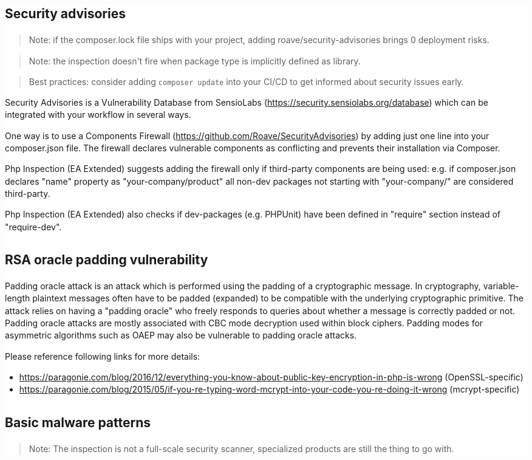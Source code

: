 ## Security advisories

> Note: if the composer.lock file ships with your project, adding roave/security-advisories brings 0 deployment risks.

> Note: the inspection doesn't fire when package type is implicitly defined as library.

> Best practices: consider adding `composer update` into your CI/CD to get informed about security issues early.

Security Advisories is a Vulnerability Database from SensioLabs (https://security.sensiolabs.org/database) which can 
be integrated with your workflow in several ways.

One way is to use a Components Firewall (https://github.com/Roave/SecurityAdvisories) by adding just one line into 
your composer.json file. The firewall declares vulnerable components as conflicting and prevents their installation via 
Composer.

Php Inspection (EA Extended) suggests adding the firewall only if third-party components are being used: e.g. if 
composer.json declares "name" property as "your-company/product" all non-dev packages not starting with "your-company/" 
are considered third-party.

Php Inspection (EA Extended) also checks if dev-packages (e.g. PHPUnit) have been defined in "require" section instead of 
"require-dev".

## RSA oracle padding vulnerability

Padding oracle attack is an attack which is performed using the padding of a cryptographic message. In cryptography, 
variable-length plaintext messages often have to be padded (expanded) to be compatible with the underlying cryptographic 
primitive. The attack relies on having a "padding oracle" who freely responds to queries about whether a message is 
correctly padded or not. Padding oracle attacks are mostly associated with CBC mode decryption used within block ciphers. 
Padding modes for asymmetric algorithms such as OAEP may also be vulnerable to padding oracle attacks.

Please reference following links for more details:
- https://paragonie.com/blog/2016/12/everything-you-know-about-public-key-encryption-in-php-is-wrong (OpenSSL-specific)
- https://paragonie.com/blog/2015/05/if-you-re-typing-word-mcrypt-into-your-code-you-re-doing-it-wrong (mcrypt-specific)

## Basic malware patterns

> Note: The inspection is not a full-scale security scanner, specialized products are still the thing to go with.
